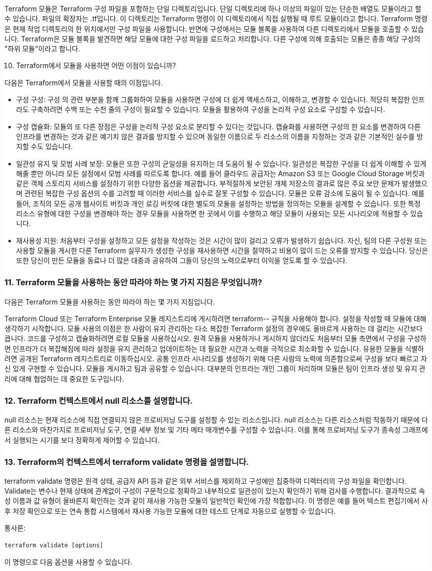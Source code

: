  Terraform 모듈은 Terraform 구성 파일을 포함하는 단일 디렉토리입니다. 단일 디렉토리에 하나 이상의 파일이 있는 단순한 배열도 모듈이라고 할 수 있습니다. 파일의 확장자는 .tf입니다. 이 디렉토리는 Terraform 명령이 이 디렉토리에서 직접 실행될 때 루트 모듈이라고 합니다. Terraform 명령은 현재 작업 디렉토리의 한 위치에서만 구성 파일을 사용합니다. 반면에 구성에서는 모듈 블록을 사용하여 다른 디렉토리에서 모듈을 호출할 수 있습니다. Terraform은 모듈 블록을 발견하면 해당 모듈에 대한 구성 파일을 로드하고 처리합니다. 다른 구성에 의해 호출되는 모듈은 종종 해당 구성의 "하위 모듈"이라고 합니다.

10. Terraform에서 모듈을 사용하면 어떤 이점이 있습니까?

 다음은 Terraform에서 모듈을 사용할 때의 이점입니다.

- 구성 구성: 구성 의 관련 부분을 함께 그룹화하여 모듈을 사용하면 구성에 더 쉽게 액세스하고, 이해하고, 변경할 수 있습니다. 적당히 복잡한 인프라도 구축하려면 수백 또는 수천 줄의 구성이 필요할 수 있습니다. 모듈을 활용하여 구성을 논리적 구성 요소로 구성할 수 있습니다.

- 구성 캡슐화: 모듈의 또 다른 장점은 구성을 논리적 구성 요소로 분리할 수 있다는 것입니다. 캡슐화를 사용하면 구성의 한 요소를 변경하여 다른 인프라를 변경하는 것과 같은 예기치 않은 결과를 방지할 수 있으며 동일한 이름으로 두 리소스의 이름을 지정하는 것과 같은 기본적인 실수를 방지할 수도 있습니다.

- 일관성 유지 및 모범 사례 보장: 모듈은 또한 구성의 균일성을 유지하는 데 도움이 될 수 있습니다. 일관성은 복잡한 구성을 더 쉽게 이해할 수 있게 해줄 뿐만 아니라 모든 설정에서 모범 사례를 따르도록 합니다. 예를 들어 클라우드 공급자는 Amazon S3 또는 Google Cloud Storage 버킷과 같은 객체 스토리지 서비스를 설정하기 위한 다양한 옵션을 제공합니다. 부적절하게 보안된 개체 저장소의 결과로 많은 주요 보안 문제가 발생했으며 관련된 복잡한 구성 옵션의 수를 고려할 때 이러한 서비스를 실수로 잘못 구성할 수 있습니다.
모듈은 오류 감소에 도움이 될 수 있습니다. 예를 들어, 조직의 모든 공개 웹사이트 버킷과 개인 로깅 버킷에 대한 별도의 모듈을 설정하는 방법을 정의하는 모듈을 설계할 수 있습니다. 또한 특정 리소스 유형에 대한 구성을 변경해야 하는 경우 모듈을 사용하면 한 곳에서 이를 수행하고 해당 모듈이 사용되는 모든 시나리오에 적용할 수 있습니다.

- 재사용성 지원: 처음부터 구성을 설정하고 모든 설정을 작성하는 것은 시간이 많이 걸리고 오류가 발생하기 쉽습니다. 자신, 팀의 다른 구성원 또는 사용할 모듈을 게시한 다른 Terraform 실무자가 생성한 구성을 재사용하면 시간을 절약하고 비용이 많이 드는 오류를 방지할 수 있습니다. 당신은 또한 당신이 만든 모듈을 동료나 더 많은 대중과 공유하여 그들이 당신의 노력으로부터 이익을 얻도록 할 수 있습니다.

### 11. Terraform 모듈을 사용하는 동안 따라야 하는 몇 가지 지침은 무엇입니까?

다음은 Terraform 모듈을 사용하는 동안 따라야 하는 몇 가지 지침입니다.

Terraform Cloud 또는 Terraform Enterprise 모듈 레지스트리에 게시하려면 terraform-<PROVIDER>-<NAME> 규칙을 사용해야 합니다.
설정을 작성할 때 모듈에 대해 생각하기 시작합니다. 모듈 사용의 이점은 한 사람이 유지 관리하는 다소 복잡한 Terraform 설정의 경우에도 올바르게 사용하는 데 걸리는 시간보다 큽니다.
코드를 구성하고 캡슐화하려면 로컬 모듈을 사용하십시오. 원격 모듈을 사용하거나 게시하지 않더라도 처음부터 모듈 측면에서 구성을 구성하면 인프라가 더 복잡해짐에 따라 설정을 유지 관리하고 업데이트하는 데 필요한 시간과 노력을 극적으로 최소화할 수 있습니다.
유용한 모듈을 식별하려면 공개된 Terraform 레지스트리로 이동하십시오. 공통 인프라 시나리오를 생성하기 위해 다른 사람의 노력에 의존함으로써 구성을 보다 빠르고 자신 있게 구현할 수 있습니다.
모듈을 게시하고 팀과 공유할 수 있습니다. 대부분의 인프라는 개인 그룹이 처리하며 모듈은 팀이 인프라 생성 및 유지 관리에 대해 협업하는 데 중요한 도구입니다.

### 12. Terraform 컨텍스트에서 null 리소스를 설명합니다.

null 리소스는 현재 리소스에 직접 연결되지 않은 프로비저닝 도구를 설정할 수 있는 리소스입니다. null 리소스는 다른 리소스처럼 작동하기 때문에 다른 리소스와 마찬가지로 프로비저닝 도구, 연결 세부 정보 및 기타 메타 매개변수를 구성할 수 있습니다. 이를 통해 프로비저닝 도구가 종속성 그래프에서 실행되는 시기를 보다 정확하게 제어할 수 있습니다.

### 13. Terraform의 컨텍스트에서 terraform validate 명령을 설명합니다.

terraform validate 명령은 원격 상태, 공급자 API 등과 같은 외부 서비스를 제외하고 구성에만 집중하여 디렉터리의 구성 파일을 확인합니다. Validate는 변수나 현재 상태에 관계없이 구성이 구문적으로 정확하고 내부적으로 일관성이 있는지 확인하기 위해 검사를 수행합니다. 결과적으로 속성 이름과 값 유형이 올바른지 확인하는 것과 같이 재사용 가능한 모듈의 일반적인 확인에 가장 적합합니다. 이 명령은 예를 들어 텍스트 편집기에서 사후 저장 확인으로 또는 연속 통합 시스템에서 재사용 가능한 모듈에 대한 테스트 단계로 자동으로 실행할 수 있습니다.

통사론:
```
terraform validate [options]
```
이 명령으로 다음 옵션을 사용할 수 있습니다.

